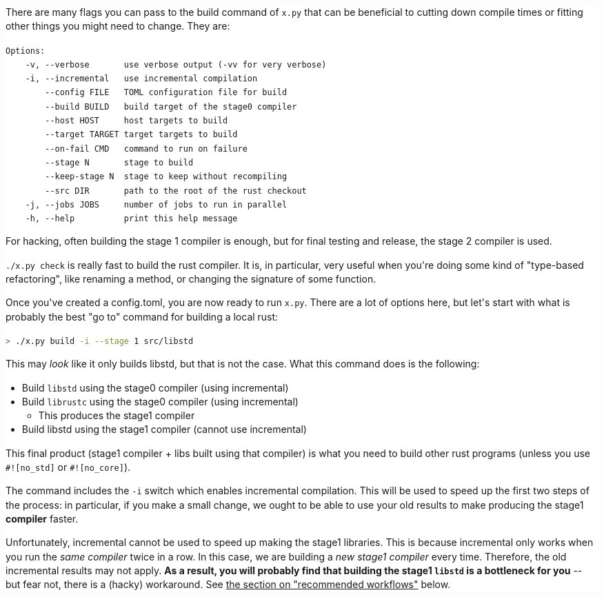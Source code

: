There are many flags you can pass to the build command of `x.py` that can be
beneficial to cutting down compile times or fitting other things you might
need to change. They are:

```txt
Options:
    -v, --verbose       use verbose output (-vv for very verbose)
    -i, --incremental   use incremental compilation
        --config FILE   TOML configuration file for build
        --build BUILD   build target of the stage0 compiler
        --host HOST     host targets to build
        --target TARGET target targets to build
        --on-fail CMD   command to run on failure
        --stage N       stage to build
        --keep-stage N  stage to keep without recompiling
        --src DIR       path to the root of the rust checkout
    -j, --jobs JOBS     number of jobs to run in parallel
    -h, --help          print this help message
```

For hacking, often building the stage 1 compiler is enough, but for
final testing and release, the stage 2 compiler is used.

`./x.py check` is really fast to build the rust compiler.
It is, in particular, very useful when you're doing some kind of
"type-based refactoring", like renaming a method, or changing the
signature of some function.

<a name=command></a>

Once you've created a config.toml, you are now ready to run
`x.py`. There are a lot of options here, but let's start with what is
probably the best "go to" command for building a local rust:

```bash
> ./x.py build -i --stage 1 src/libstd
```

This may *look* like it only builds libstd, but that is not the case.
What this command does is the following:

- Build `libstd` using the stage0 compiler (using incremental)
- Build `librustc` using the stage0 compiler (using incremental)
  - This produces the stage1 compiler
- Build libstd using the stage1 compiler (cannot use incremental)

This final product (stage1 compiler + libs built using that compiler)
is what you need to build other rust programs (unless you use `#![no_std]` or
`#![no_core]`).

The command includes the `-i` switch which enables incremental compilation.
This will be used to speed up the first two steps of the process:
in particular, if you make a small change, we ought to be able to use your old
results to make producing the stage1 **compiler** faster.

Unfortunately, incremental cannot be used to speed up making the
stage1 libraries.  This is because incremental only works when you run
the *same compiler* twice in a row.  In this case, we are building a
*new stage1 compiler* every time. Therefore, the old incremental
results may not apply. **As a result, you will probably find that
building the stage1 `libstd` is a bottleneck for you** -- but fear not,
there is a (hacky) workaround.  See [the section on "recommended
workflows"](./suggested.md) below.


[`config.toml.example`]: https://github.com/rust-lang/rust/blob/master/config.toml.example
[bootstrap]: ./bootstrapping.md